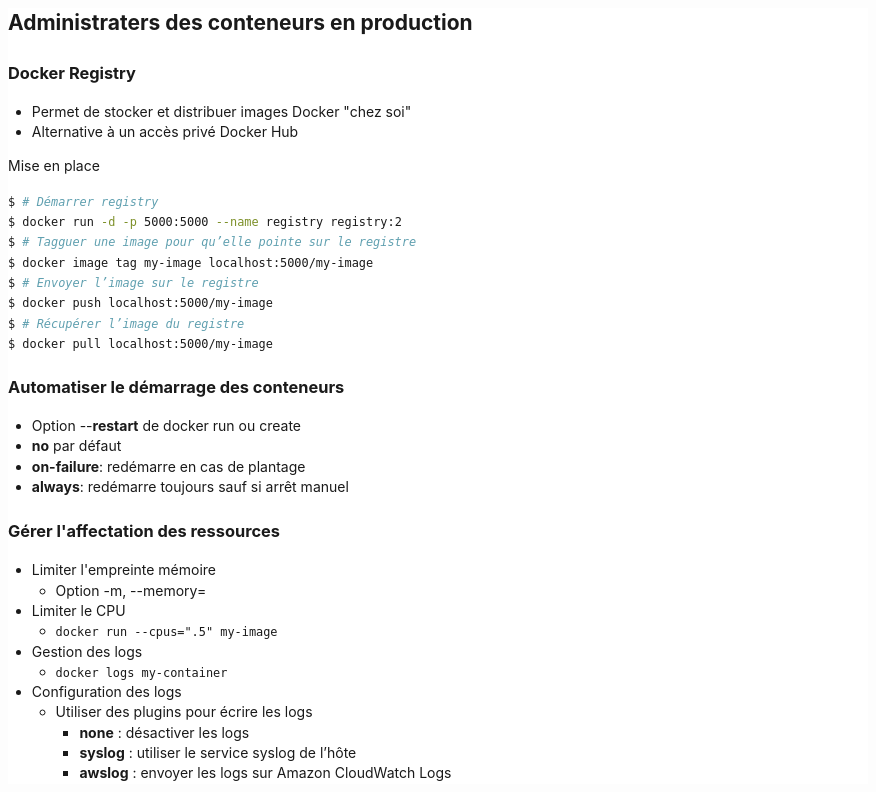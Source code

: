 ## Administraters des conteneurs en production

### Docker Registry

- Permet de stocker et distribuer images Docker "chez soi"
- Alternative à un accès privé Docker Hub

Mise en place

```sh
$ # Démarrer registry
$ docker run -d -p 5000:5000 --name registry registry:2
$ # Tagguer une image pour qu’elle pointe sur le registre
$ docker image tag my-image localhost:5000/my-image
$ # Envoyer l’image sur le registre
$ docker push localhost:5000/my-image
$ # Récupérer l’image du registre
$ docker pull localhost:5000/my-image
```

### Automatiser le démarrage des conteneurs

- Option --**restart** de docker run ou create
- **no** par défaut
- **on-failure**: redémarre en cas de plantage
- **always**: redémarre toujours sauf si arrêt manuel

### Gérer l'affectation des ressources

- Limiter l'empreinte mémoire
  - Option -m, --memory=
- Limiter le CPU
  - `docker run --cpus=".5" my-image`
- Gestion des logs
  - `docker logs my-container`
- Configuration des logs
  - Utiliser des plugins pour écrire les logs
    - **none** : désactiver les logs
    - **syslog** : utiliser le service syslog de l’hôte
    - **awslog** : envoyer les logs sur Amazon CloudWatch Logs